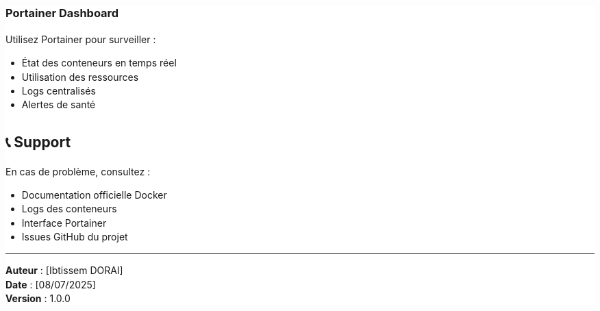 ### Portainer Dashboard
Utilisez Portainer pour surveiller :
- État des conteneurs en temps réel
- Utilisation des ressources
- Logs centralisés
- Alertes de santé
## 📞 Support

En cas de problème, consultez :
- Documentation officielle Docker
- Logs des conteneurs
- Interface Portainer
- Issues GitHub du projet

---

**Auteur** : [Ibtissem DORAI]  
**Date** : [08/07/2025]  
**Version** : 1.0.0
